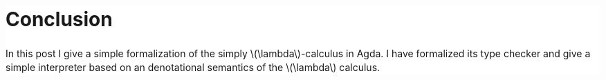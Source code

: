 # Conclusion

In this post I give a simple formalization of the simply
\\(\lambda\\)-calculus in Agda. I have formalized its type checker and
give a simple interpreter based on an denotational semantics of the
\\(\lambda\\) calculus.

